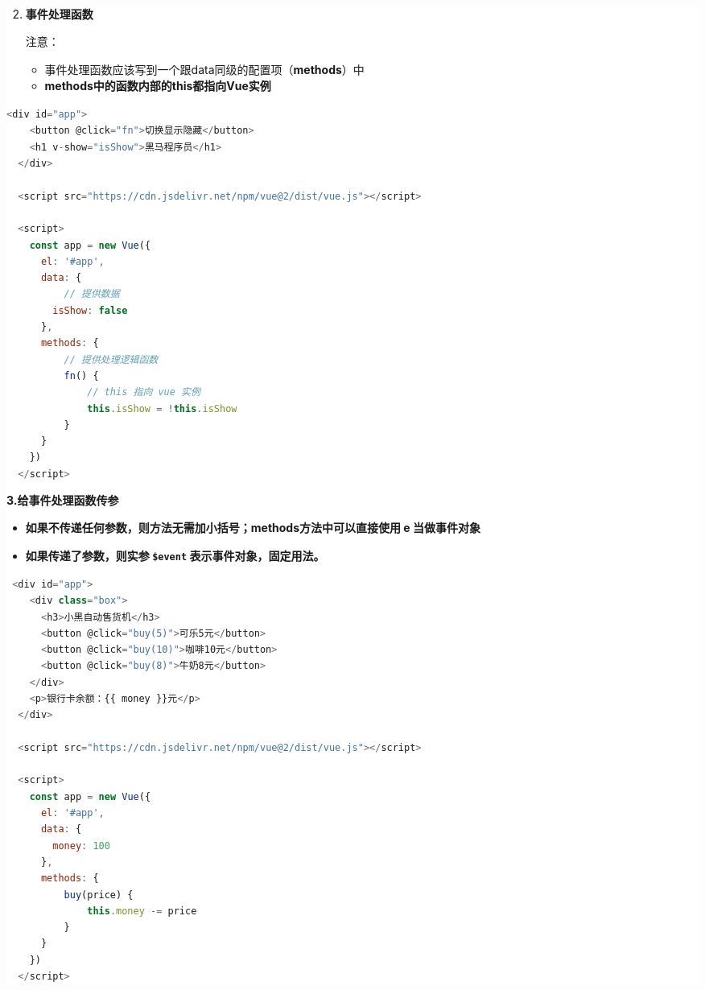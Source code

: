 2. **事件处理函数**

   注意：

   - 事件处理函数应该写到一个跟data同级的配置项（**methods**）中
   - **methods中的函数内部的this都指向Vue实例**

```js
<div id="app">
    <button @click="fn">切换显示隐藏</button>
    <h1 v-show="isShow">黑马程序员</h1>
  </div>

  <script src="https://cdn.jsdelivr.net/npm/vue@2/dist/vue.js"></script>

  <script>
    const app = new Vue({
      el: '#app',
      data: {
          // 提供数据
        isShow: false
      },
      methods: {
          // 提供处理逻辑函数
          fn() {
              // this 指向 vue 实例
              this.isShow = !this.isShow
          }
      } 
    })
  </script>
```



  **3.给事件处理函数传参**

- **如果不传递任何参数，则方法无需加小括号；methods方法中可以直接使用 e 当做事件对象**


- **如果传递了参数，则实参 `$event` 表示事件对象，固定用法。**

```js
 <div id="app">
    <div class="box">
      <h3>小黑自动售货机</h3>
      <button @click="buy(5)">可乐5元</button>
      <button @click="buy(10)">咖啡10元</button>
      <button @click="buy(8)">牛奶8元</button>
    </div>
    <p>银行卡余额：{{ money }}元</p>
  </div>

  <script src="https://cdn.jsdelivr.net/npm/vue@2/dist/vue.js"></script>

  <script>
    const app = new Vue({
      el: '#app',
      data: {
        money: 100
      },
      methods: {
          buy(price) {
              this.money -= price
          }
      }
    })
  </script>
```